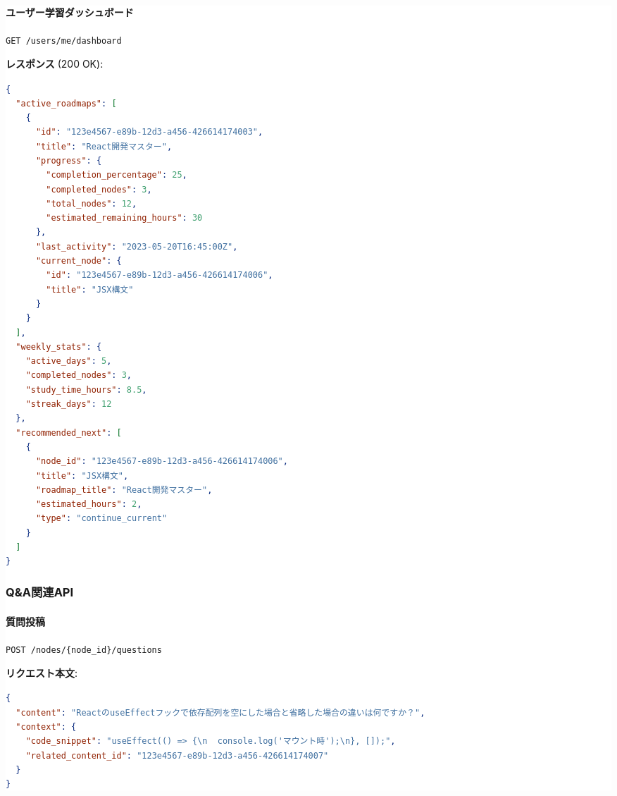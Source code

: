#### ユーザー学習ダッシュボード
```
GET /users/me/dashboard
```

**レスポンス** (200 OK):
```json
{
  "active_roadmaps": [
    {
      "id": "123e4567-e89b-12d3-a456-426614174003",
      "title": "React開発マスター",
      "progress": {
        "completion_percentage": 25,
        "completed_nodes": 3,
        "total_nodes": 12,
        "estimated_remaining_hours": 30
      },
      "last_activity": "2023-05-20T16:45:00Z",
      "current_node": {
        "id": "123e4567-e89b-12d3-a456-426614174006",
        "title": "JSX構文"
      }
    }
  ],
  "weekly_stats": {
    "active_days": 5,
    "completed_nodes": 3,
    "study_time_hours": 8.5,
    "streak_days": 12
  },
  "recommended_next": [
    {
      "node_id": "123e4567-e89b-12d3-a456-426614174006",
      "title": "JSX構文",
      "roadmap_title": "React開発マスター",
      "estimated_hours": 2,
      "type": "continue_current"
    }
  ]
}
```

### Q&A関連API

#### 質問投稿
```
POST /nodes/{node_id}/questions
```

**リクエスト本文**:
```json
{
  "content": "ReactのuseEffectフックで依存配列を空にした場合と省略した場合の違いは何ですか？",
  "context": {
    "code_snippet": "useEffect(() => {\n  console.log('マウント時');\n}, []);",
    "related_content_id": "123e4567-e89b-12d3-a456-426614174007"
  }
}
```

